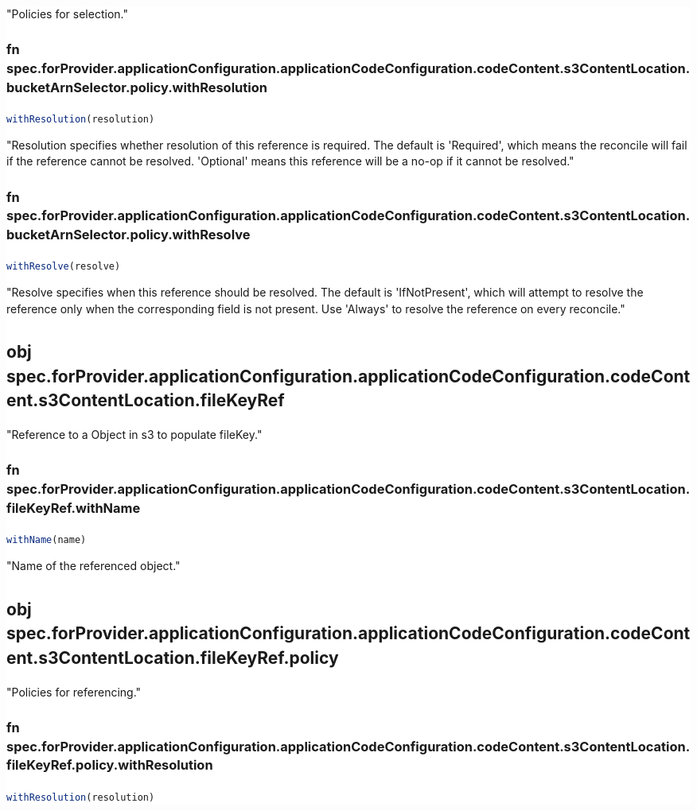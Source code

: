 "Policies for selection."

### fn spec.forProvider.applicationConfiguration.applicationCodeConfiguration.codeContent.s3ContentLocation.bucketArnSelector.policy.withResolution

```ts
withResolution(resolution)
```

"Resolution specifies whether resolution of this reference is required. The default is 'Required', which means the reconcile will fail if the reference cannot be resolved. 'Optional' means this reference will be a no-op if it cannot be resolved."

### fn spec.forProvider.applicationConfiguration.applicationCodeConfiguration.codeContent.s3ContentLocation.bucketArnSelector.policy.withResolve

```ts
withResolve(resolve)
```

"Resolve specifies when this reference should be resolved. The default is 'IfNotPresent', which will attempt to resolve the reference only when the corresponding field is not present. Use 'Always' to resolve the reference on every reconcile."

## obj spec.forProvider.applicationConfiguration.applicationCodeConfiguration.codeContent.s3ContentLocation.fileKeyRef

"Reference to a Object in s3 to populate fileKey."

### fn spec.forProvider.applicationConfiguration.applicationCodeConfiguration.codeContent.s3ContentLocation.fileKeyRef.withName

```ts
withName(name)
```

"Name of the referenced object."

## obj spec.forProvider.applicationConfiguration.applicationCodeConfiguration.codeContent.s3ContentLocation.fileKeyRef.policy

"Policies for referencing."

### fn spec.forProvider.applicationConfiguration.applicationCodeConfiguration.codeContent.s3ContentLocation.fileKeyRef.policy.withResolution

```ts
withResolution(resolution)
```
